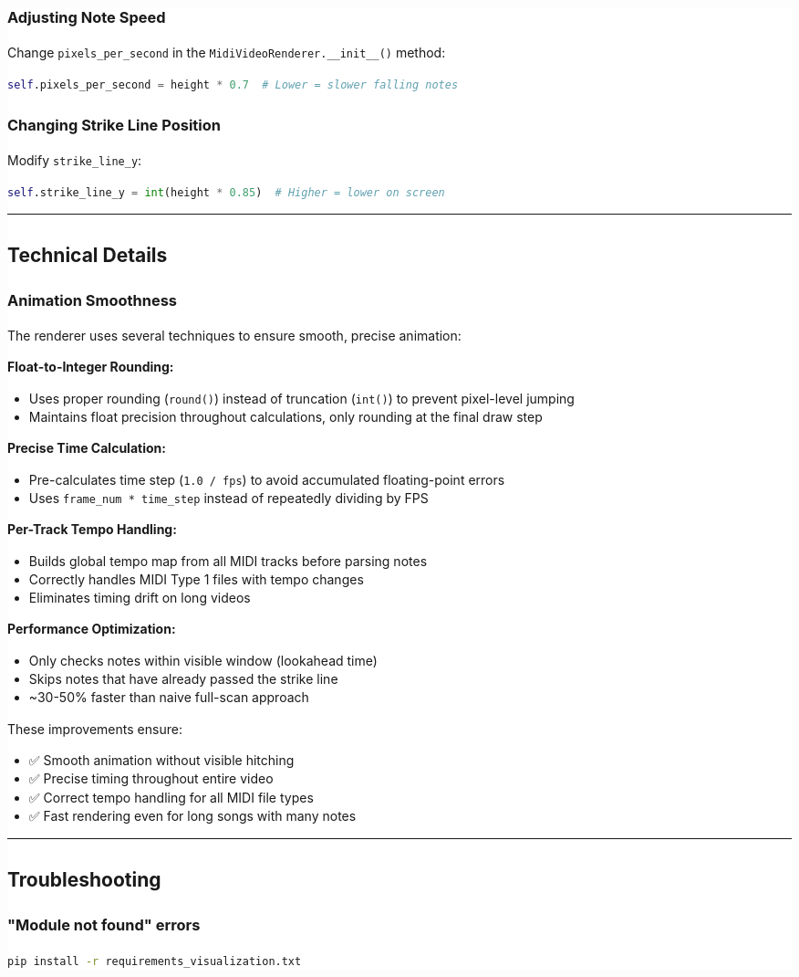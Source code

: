 ### Adjusting Note Speed

Change `pixels_per_second` in the `MidiVideoRenderer.__init__()` method:

```python
self.pixels_per_second = height * 0.7  # Lower = slower falling notes
```

### Changing Strike Line Position

Modify `strike_line_y`:

```python
self.strike_line_y = int(height * 0.85)  # Higher = lower on screen
```

---

## Technical Details

### Animation Smoothness

The renderer uses several techniques to ensure smooth, precise animation:

**Float-to-Integer Rounding:**
- Uses proper rounding (`round()`) instead of truncation (`int()`) to prevent pixel-level jumping
- Maintains float precision throughout calculations, only rounding at the final draw step

**Precise Time Calculation:**
- Pre-calculates time step (`1.0 / fps`) to avoid accumulated floating-point errors
- Uses `frame_num * time_step` instead of repeatedly dividing by FPS

**Per-Track Tempo Handling:**
- Builds global tempo map from all MIDI tracks before parsing notes
- Correctly handles MIDI Type 1 files with tempo changes
- Eliminates timing drift on long videos

**Performance Optimization:**
- Only checks notes within visible window (lookahead time)
- Skips notes that have already passed the strike line
- ~30-50% faster than naive full-scan approach

These improvements ensure:
- ✅ Smooth animation without visible hitching
- ✅ Precise timing throughout entire video
- ✅ Correct tempo handling for all MIDI file types
- ✅ Fast rendering even for long songs with many notes

---

## Troubleshooting

### "Module not found" errors

```bash
pip install -r requirements_visualization.txt
```
